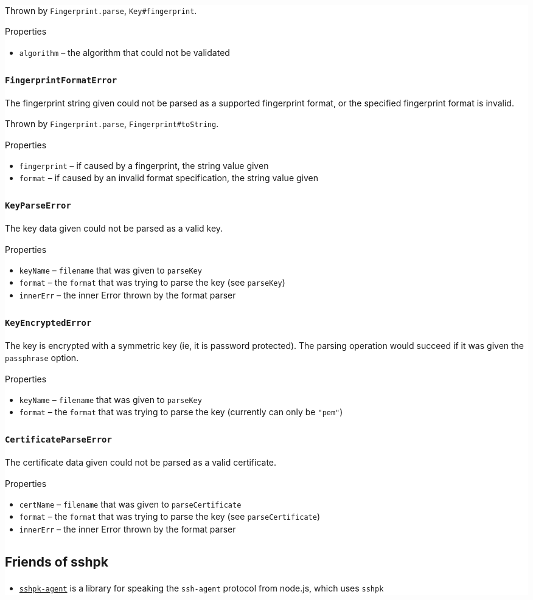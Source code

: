 Thrown by `Fingerprint.parse`, `Key#fingerprint`.

Properties

-   `algorithm` – the algorithm that could not be validated

### `FingerprintFormatError`

The fingerprint string given could not be parsed as a supported fingerprint format, or the specified fingerprint format is invalid.

Thrown by `Fingerprint.parse`, `Fingerprint#toString`.

Properties

-   `fingerprint` – if caused by a fingerprint, the string value given
-   `format` – if caused by an invalid format specification, the string value given

### `KeyParseError`

The key data given could not be parsed as a valid key.

Properties

-   `keyName` – `filename` that was given to `parseKey`
-   `format` – the `format` that was trying to parse the key (see `parseKey`)
-   `innerErr` – the inner Error thrown by the format parser

### `KeyEncryptedError`

The key is encrypted with a symmetric key (ie, it is password protected). The parsing operation would succeed if it was given the `passphrase` option.

Properties

-   `keyName` – `filename` that was given to `parseKey`
-   `format` – the `format` that was trying to parse the key (currently can only be `"pem"`)

### `CertificateParseError`

The certificate data given could not be parsed as a valid certificate.

Properties

-   `certName` – `filename` that was given to `parseCertificate`
-   `format` – the `format` that was trying to parse the key (see `parseCertificate`)
-   `innerErr` – the inner Error thrown by the format parser

Friends of sshpk
----------------

-   [`sshpk-agent`](https://github.com/arekinath/node-sshpk-agent) is a library for speaking the `ssh-agent` protocol from node.js, which uses `sshpk`
